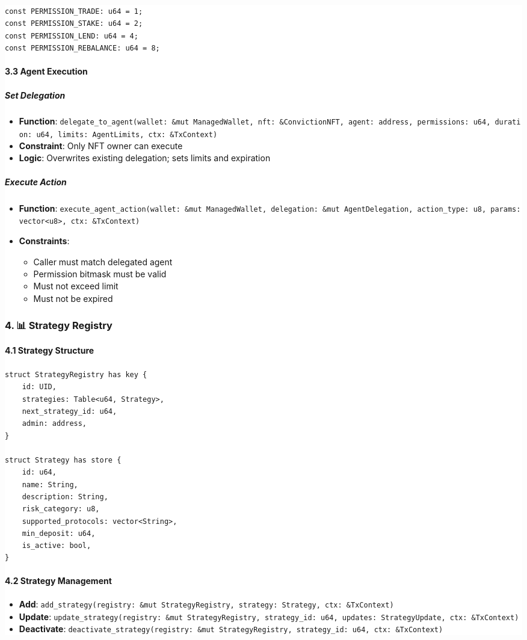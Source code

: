 ```move
const PERMISSION_TRADE: u64 = 1;
const PERMISSION_STAKE: u64 = 2;
const PERMISSION_LEND: u64 = 4;
const PERMISSION_REBALANCE: u64 = 8;
```

#### 3.3 Agent Execution

##### Set Delegation

- **Function**: `delegate_to_agent(wallet: &mut ManagedWallet, nft: &ConvictionNFT, agent: address, permissions: u64, duration: u64, limits: AgentLimits, ctx: &TxContext)`
- **Constraint**: Only NFT owner can execute
- **Logic**: Overwrites existing delegation; sets limits and expiration

##### Execute Action

- **Function**: `execute_agent_action(wallet: &mut ManagedWallet, delegation: &mut AgentDelegation, action_type: u8, params: vector<u8>, ctx: &TxContext)`
- **Constraints**:

  - Caller must match delegated agent
  - Permission bitmask must be valid
  - Must not exceed limit
  - Must not be expired

### 4. 📊 Strategy Registry

#### 4.1 Strategy Structure

```move
struct StrategyRegistry has key {
    id: UID,
    strategies: Table<u64, Strategy>,
    next_strategy_id: u64,
    admin: address,
}

struct Strategy has store {
    id: u64,
    name: String,
    description: String,
    risk_category: u8,
    supported_protocols: vector<String>,
    min_deposit: u64,
    is_active: bool,
}
```

#### 4.2 Strategy Management

- **Add**: `add_strategy(registry: &mut StrategyRegistry, strategy: Strategy, ctx: &TxContext)`
- **Update**: `update_strategy(registry: &mut StrategyRegistry, strategy_id: u64, updates: StrategyUpdate, ctx: &TxContext)`
- **Deactivate**: `deactivate_strategy(registry: &mut StrategyRegistry, strategy_id: u64, ctx: &TxContext)`
